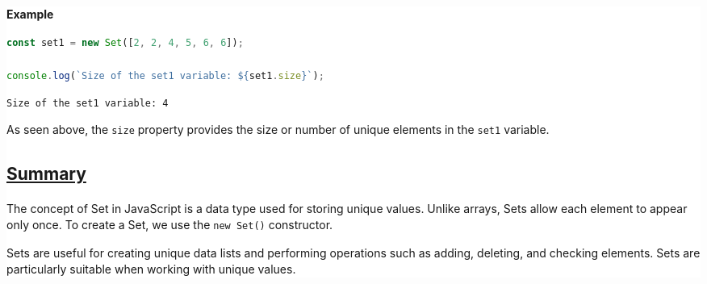 **Example**

```javascript
const set1 = new Set([2, 2, 4, 5, 6, 6]);

console.log(`Size of the set1 variable: ${set1.size}`);
```

    Size of the set1 variable: 4

As seen above, the `size` property provides the size or number of unique elements in the `set1` variable.

## <a id='toc1_4_'></a>[Summary](#toc0_)

The concept of Set in JavaScript is a data type used for storing unique values. Unlike arrays, Sets allow each element to appear only once. To create a Set, we use the `new Set()` constructor.

Sets are useful for creating unique data lists and performing operations such as adding, deleting, and checking elements. Sets are particularly suitable when working with unique values.
